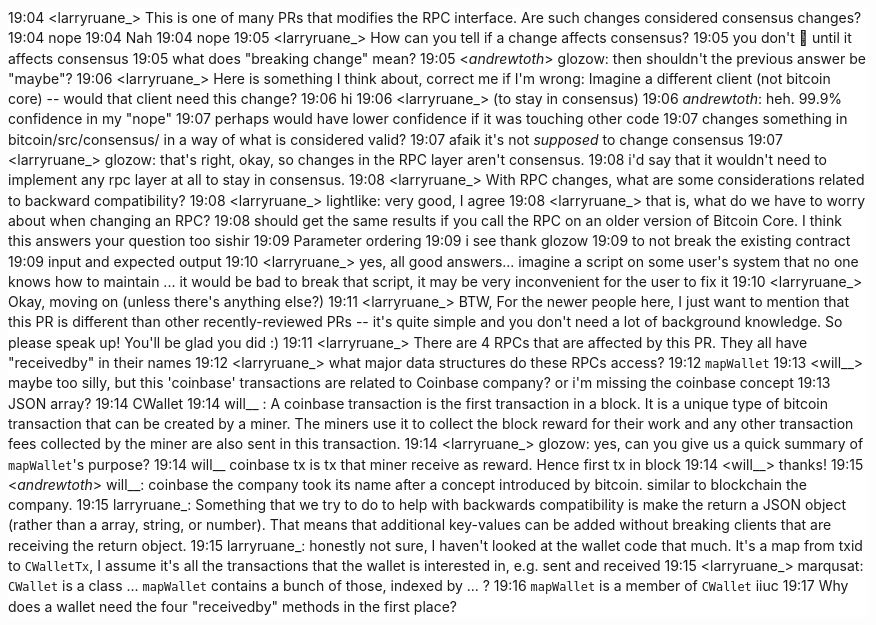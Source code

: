 19:04 <larryruane_> This is one of many PRs that modifies the RPC interface. Are such changes considered consensus changes?
19:04 <glozow> nope
19:04 <schmidty> Nah
19:04 <marqusat> nope
19:05 <larryruane_> How can you tell if a change affects consensus?
19:05 <glozow> you don't 🤔 until it affects consensus
19:05 <sishir> what does "breaking change" mean?
19:05 <_andrewtoth_> glozow: then shouldn't the previous answer be "maybe"?
19:06 <larryruane_> Here is something I think about, correct me if I'm wrong: Imagine a different client (not bitcoin core) -- would that client need this change?
19:06 <b10c> hi
19:06 <larryruane_> (to stay in consensus)
19:06 <glozow> _andrewtoth_: heh. 99.9% confidence in my "nope"
19:07 <glozow> perhaps would have lower confidence if it was touching other code
19:07 <marqusat> changes something in bitcoin/src/consensus/ in a way of what is considered valid?
19:07 <glozow> afaik it's not _supposed_ to change consensus
19:07 <larryruane_> glozow: that's right, okay, so changes in the RPC layer aren't consensus.
19:08 <lightlike> i'd say that it wouldn't need to implement any rpc layer at all to stay in consensus.
19:08 <larryruane_> With RPC changes, what are some considerations related to backward compatibility?
19:08 <larryruane_> lightlike: very good, I agree
19:08 <larryruane_> that is, what do we have to worry about when changing an RPC?
19:08 <glozow> should get the same results if you call the RPC on an older version of Bitcoin Core. I think this answers your question too sishir
19:09 <schmidty> Parameter ordering
19:09 <sishir> i see thank glozow
19:09 <marqusat> to not break the existing contract
19:09 <marqusat> input and expected output
19:10 <larryruane_> yes, all good answers... imagine a script on some user's system that no one knows how to maintain ... it would be bad to break that script, it may be very inconvenient for the user to fix it
19:10 <larryruane_> Okay, moving on (unless there's anything else?)
19:11 <larryruane_> BTW, For the newer people here, I just want to mention that this PR is different than other recently-reviewed PRs -- it's quite simple and you don't need a lot of background knowledge. So please speak up! You'll be glad you did :)
19:11 <larryruane_> There are 4 RPCs that are affected by this PR. They all have "receivedby" in their names
19:12 <larryruane_> what major data structures do these RPCs access?
19:12 <glozow> `mapWallet`
19:13 <will__> maybe too silly, but this 'coinbase' transactions are related to Coinbase company? or i'm missing the coinbase concept
19:13 <sishir> JSON array?
19:14 <marqusat> CWallet
19:14 <svav> will__ : A coinbase transaction is the first transaction in a block. It is a unique type of bitcoin transaction that can be created by a miner. The miners use it to collect the block reward for their work and any other transaction fees collected by the miner are also sent in this transaction.
19:14 <larryruane_> glozow: yes, can you give us a quick summary of `mapWallet`'s purpose?
19:14 <sishir> will__ coinbase tx is tx that miner receive as reward. Hence first tx in block
19:14 <will__> thanks!
19:15 <_andrewtoth_> will__: coinbase the company took its name after a concept introduced by bitcoin. similar to blockchain the company.
19:15 <jnewbery> larryruane_: Something that we try to do to help with backwards compatibility is make the return a JSON object (rather than a array, string, or number). That means that additional key-values can be added without breaking clients that are receiving the return object.
19:15 <glozow> larryruane_: honestly not sure, I haven't looked at the wallet code that much. It's a map from txid to `CWalletTx`, I assume it's all the transactions that the wallet is interested in, e.g. sent and received
19:15 <larryruane_> marqusat: `CWallet` is a class ... `mapWallet` contains a bunch of those, indexed by ... ?
19:16 <glozow> `mapWallet` is a member of `CWallet` iiuc
19:17 <svav> Why does a wallet need the four "receivedby" methods in the first place?